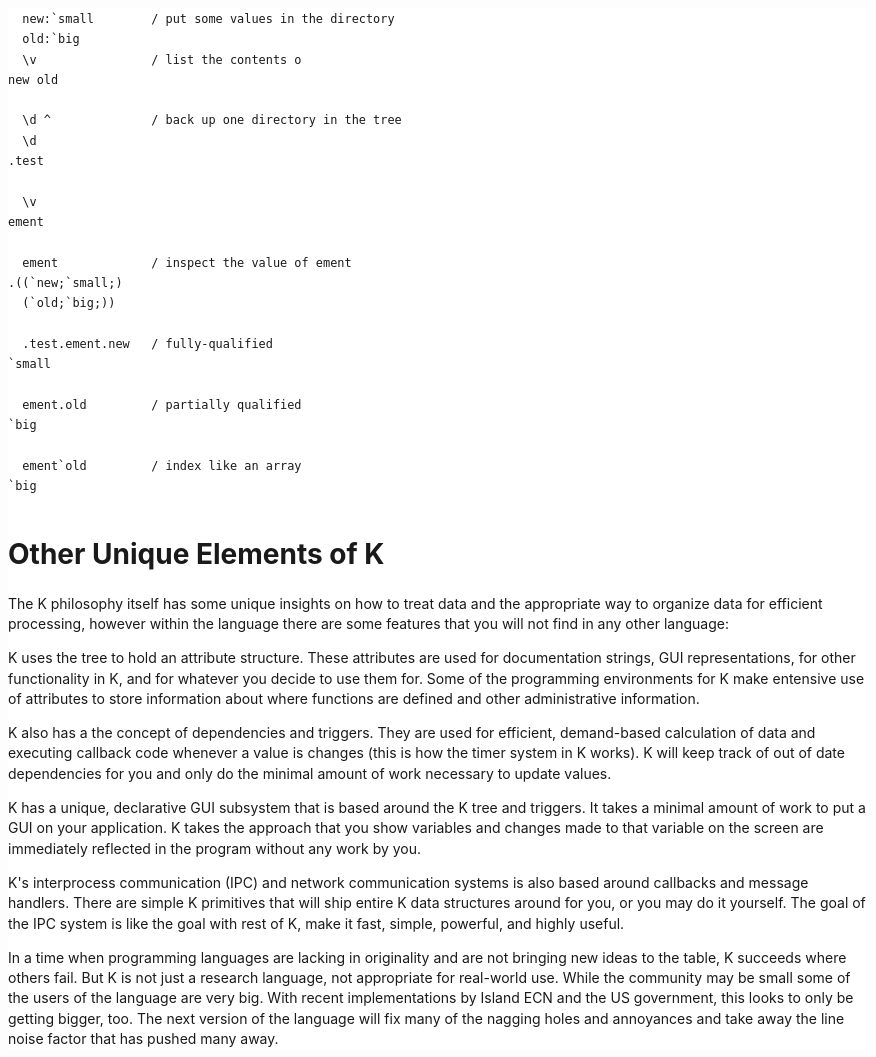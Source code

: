       new:`small        / put some values in the directory
      old:`big
      \v                / list the contents o
    new old

      \d ^              / back up one directory in the tree
      \d
    .test

      \v
    ement

      ement             / inspect the value of ement
    .((`new;`small;)
      (`old;`big;))

      .test.ement.new   / fully-qualified
    `small

      ement.old         / partially qualified
    `big

      ement`old         / index like an array
    `big

# Other Unique Elements of K

The K philosophy itself has some unique insights on how to treat data and the appropriate way to organize data for efficient processing, however within the language there are some features that you will not find in any other language:

K uses the tree to hold an attribute structure. These attributes are used for documentation strings, GUI representations, for other functionality in K, and for whatever you decide to use them for. Some of the programming environments for K make entensive use of attributes to store information about where functions are defined and other administrative information.

K also has a the concept of dependencies and triggers. They are used for efficient, demand-based calculation of data and executing callback code whenever a value is changes (this is how the timer system in K works). K will keep track of out of date dependencies for you and only do the minimal amount of work necessary to update values.

K has a unique, declarative GUI subsystem that is based around the K tree and triggers. It takes a minimal amount of work to put a GUI on your application. K takes the approach that you show variables and changes made to that variable on the screen are immediately reflected in the program without any work by you.

K's interprocess communication (IPC) and network communication systems is also based around callbacks and message handlers. There are simple K primitives that will ship entire K data structures around for you, or you may do it yourself. The goal of the IPC system is like the goal with rest of K, make it fast, simple, powerful, and highly useful.

In a time when programming languages are lacking in originality and are not bringing new ideas to the table, K succeeds where others fail. But K is not just a research language, not appropriate for real-world use. While the community may be small some of the users of the language are very big. With recent implementations by Island ECN and the US government, this looks to only be getting bigger, too. The next version of the language will fix many of the nagging holes and annoyances and take away the line noise factor that has pushed many away.
